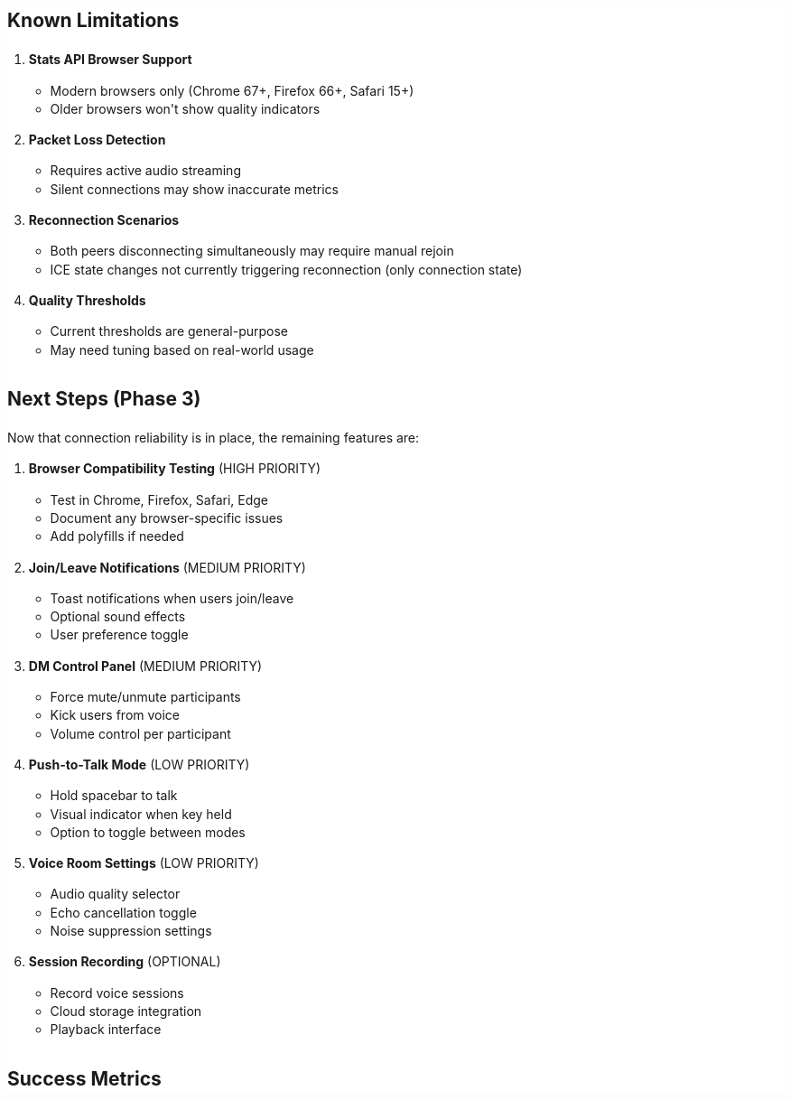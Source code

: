 ## Known Limitations

1. **Stats API Browser Support**
   - Modern browsers only (Chrome 67+, Firefox 66+, Safari 15+)
   - Older browsers won't show quality indicators

2. **Packet Loss Detection**
   - Requires active audio streaming
   - Silent connections may show inaccurate metrics

3. **Reconnection Scenarios**
   - Both peers disconnecting simultaneously may require manual rejoin
   - ICE state changes not currently triggering reconnection (only connection state)

4. **Quality Thresholds**
   - Current thresholds are general-purpose
   - May need tuning based on real-world usage

## Next Steps (Phase 3)

Now that connection reliability is in place, the remaining features are:

1. **Browser Compatibility Testing** (HIGH PRIORITY)
   - Test in Chrome, Firefox, Safari, Edge
   - Document any browser-specific issues
   - Add polyfills if needed

2. **Join/Leave Notifications** (MEDIUM PRIORITY)
   - Toast notifications when users join/leave
   - Optional sound effects
   - User preference toggle

3. **DM Control Panel** (MEDIUM PRIORITY)
   - Force mute/unmute participants
   - Kick users from voice
   - Volume control per participant

4. **Push-to-Talk Mode** (LOW PRIORITY)
   - Hold spacebar to talk
   - Visual indicator when key held
   - Option to toggle between modes

5. **Voice Room Settings** (LOW PRIORITY)
   - Audio quality selector
   - Echo cancellation toggle
   - Noise suppression settings

6. **Session Recording** (OPTIONAL)
   - Record voice sessions
   - Cloud storage integration
   - Playback interface

## Success Metrics
